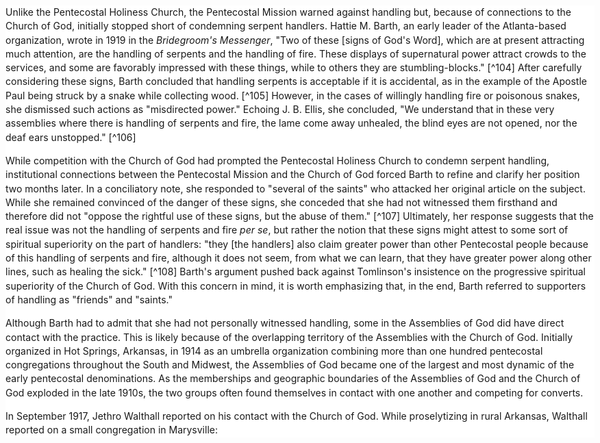 Unlike the Pentecostal Holiness Church, the Pentecostal Mission warned
against handling but, because of connections to the Church of God,
initially stopped short of condemning serpent handlers. Hattie M. Barth,
an early leader of the Atlanta-based organization, wrote in 1919 in the
*Bridegroom's Messenger*, "Two of these [signs of God's Word], which are
at present attracting much attention, are the handling of serpents and
the handling of fire. These displays of supernatural power attract
crowds to the services, and some are favorably impressed with these
things, while to others they are stumbling-blocks." [^104] After
carefully considering these signs, Barth concluded that handling
serpents is acceptable if it is accidental, as in the example of the
Apostle Paul being struck by a snake while collecting wood. [^105]
However, in the cases of willingly handling fire or poisonous snakes,
she dismissed such actions as "misdirected power." Echoing J. B. Ellis,
she concluded, "We understand that in these very assemblies where there
is handling of serpents and fire, the lame come away unhealed, the blind
eyes are not opened, nor the deaf ears unstopped." [^106]

While competition with the Church of God had prompted the Pentecostal
Holiness Church to condemn serpent handling, institutional connections
between the Pentecostal Mission and the Church of God forced Barth to
refine and clarify her position two months later. In a conciliatory
note, she responded to "several of the saints" who attacked her original
article on the subject. While she remained convinced of the danger of
these signs, she conceded that she had not witnessed them firsthand and
therefore did not "oppose the rightful use of these signs, but the abuse
of them." [^107] Ultimately, her response suggests that the real issue
was not the handling of serpents and fire *per se*, but rather the
notion that these signs might attest to some sort of spiritual
superiority on the part of handlers: "they [the handlers] also claim
greater power than other Pentecostal people because of this handling of
serpents and fire, although it does not seem, from what we can learn,
that they have greater power along other lines, such as healing the
sick." [^108] Barth's argument pushed back against Tomlinson's
insistence on the progressive spiritual superiority of the Church of
God. With this concern in mind, it is worth emphasizing that, in the
end, Barth referred to supporters of handling as "friends" and "saints."

Although Barth had to admit that she had not personally witnessed
handling, some in the Assemblies of God did have direct contact with the
practice. This is likely because of the overlapping territory of the
Assemblies with the Church of God. Initially organized in Hot Springs,
Arkansas, in 1914 as an umbrella organization combining more than one
hundred pentecostal congregations throughout the South and Midwest, the
Assemblies of God became one of the largest and most dynamic of the
early pentecostal denominations. As the memberships and geographic
boundaries of the Assemblies of God and the Church of God exploded in
the late 1910s, the two groups often found themselves in contact with
one another and competing for converts.

In September 1917, Jethro Walthall reported on his contact with the
Church of God. While proselytizing in rural Arkansas, Walthall reported
on a small congregation in Marysville:


[^1]: In preparing this essay, I had a lot of help. I'd like to
[^2]: In the course of this essay, I shift back and forth between
[^3]: Few texts have done more to popularize this view of serpent
[^4]: For recent examples of news stories in national periodicals, see
[^5]: See, respectively, Weston La Barre, *They Shall Take Up Serpents:
[^6]: Folklorists and ethnographers have done some of the best work in
[^7]: Deborah Vansau McCauley, *Appalachian Mountain Religion: A
[^8]: Hood and Williamson have studied the ways in which serpent
[^9]: The full text of Mark 16:15--18 (KJV) reads: "Go ye into all the
[^10]: The theoretical framework of this essay leans heavily on Jon R.
[^11]: For example, geographer and folklorist John B. Rehder situated
[^12]: In contrast to the dismissive tone of these earlier works, more
[^13]: Vinson Synan, *The Holiness-Pentecostal Movement in the United
[^14]: Synan, *The Holiness-Pentecostal Movement*, 186.
[^15]: Robert Mapes Anderson, *Vision of the Disinherited: The Making of
[^16]: Anderson, *Vision of the Disinherited*, 93.
[^17]: McCauley, *Appalachian Mountain Religion*, 18.
[^18]: Stephens, *The Fire Spreads*, 254.
[^19]: As has been well documented by cultural historians, following the
[^20]: *The Church of God Evangel* was published by the Church of God
[^21]: Hood and Williamson, *Them That Believe*, 68.
[^22]: Charles F. Parham, "The Latter Rain: The Story of the Original
[^23]: Ibid.
[^24]: Vinson Synan, "The Pentecostal Century: An Overview," in *The
[^25]: "Weird Babel of Tongues," *Los Angeles Times*, April 18, 1906, 1;
[^26]: Michel de Certeau, *The Practice of Everyday Life*, trans. Steven
[^27]: John C. Thomas and Kimberly Ervin Alexander, "'And the Signs Are
[^28]: Ibid., 152. As a number of religion scholars have pointed out,
[^29]: R. G. Robins, *A. J. Tomlinson: Plainfolk Modernist* (New York:
[^30]: A. J. Tomlinson, *The Last Great Conflict* (Cleveland, Tenn.:
[^31]: Ibid., 232.
[^32]: In 1907 the approximately 60 members of the Tomlinson-led
[^33]: Crews, *The Church Of God*, 5.
[^34]: Of all the lacunae in scholarship on serpent handling, the
[^35]: Ann Taves, *Fits, Trances, and Visions: Experiencing Religion and
[^36]: Ibid., 332. Some of the earliest sources from the Azusa Street
[^37]: A. J. Tomlinson, *The Signs That Follow* (Cleveland, Tenn.: White
[^38]: W. W. Harmon, "Signboards," *Church of God Evangel*, February 25,
[^39]: Ibid., 1.
[^40]: Ibid., 3.
[^41]: Randall J. Stephens, "'There Is Magic in Print:' The
[^42]: Stephens, "'There Is Magic in Print,' Part 1," note 15.
[^43]: Stephens, "'There Is Magic in Print:' Part 2."
[^44]: *The Evening Light and Church of God Evangel* began as a monthly
[^45]: "Bro. George Hensley," *Church of God Evangel*, September 12,
[^46]: The earliest stories mentioning Hensley's association with the
[^47]: In 1915 Hensley was recommended for ministry in the Church of God
[^48]: Jimmy Morrow, *Handling Serpents: Pastor Jimmy Morrow's Narrative
[^49]: That is, the earliest reference this author has uncovered.
[^50]: "Worshipers Are Bitten," *Cleveland Plain Dealer*, June 18, 1909,
[^51]: The stories wrongly identified the biblical source as Luke 6, but
[^52]: "Child Plays with Snake Without Being Harmed," *The Columbus
[^53]: "Snake Bites Test of Faith by Sect Act of Alabama Preacher,"
[^54]: The present essay, because of its focus on serpent handling in
[^55]: Burton, *Serpent-Handling Believers*, 41.
[^56]: Anton T. Boisen, "Economic Distress and Religious Experience: A
[^57]: A. J. Tomlinson, "Sensational Demonstrations," *Church of God
[^58]: Ibid., 2.
[^59]: Ibid., 2.
[^60]: Ibid., 3.
[^61]: Ibid.
[^62]: Ibid., 1.
[^63]: Ibid., 2.
[^64]: Ibid.
[^65]: *General Assembly Minutes, 1906--1914* (Cleveland, Tenn.: White
[^66]: A. J. Tomlinson, "Walk Softly Before God," *Church of God
[^67]: *Book of Minutes: A Compiled History of the Work of the General
[^68]: This number is drawn from Williamson, "Index of Serpent-Handling
[^69]: Hood and Williamson, *Them That Believe*, 64--65.
[^70]: T. F. McGuire, "Summerville, Ga.," *Church of God Evangel*, June
[^71]: J. H. Lord, "Knoxville, Tenn.," *Church of God Evangel*,
[^72]: On swollen limbs, see J. L. Scott, "Ridgedale, Tenn.," *Church of
[^73]: J. Cagle, "Ooltewah, Tenn.," *Church of God Evangel*, August 21,
[^74]: Passive constructions such as O. T. Morgan, "Walhalla, S.C.,"
[^75]: A. J. Tomlinson, "Another Good Opportunity," *Church of God
[^76]: E. D. Hopkins, "Report," *Church of God Evangel*, July 12, 1919,
[^77]: Ibid.
[^78]: Ibid.
[^79]: From a close reading of reports from 1914 to 1930, Hood and